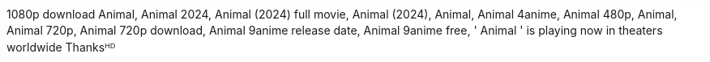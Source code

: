 1080p download Animal, Animal 2024, Animal (2024) full movie, Animal (2024), Animal, Animal 4anime, Animal 480p, Animal, Animal 720p, Animal 720p download, Animal 9anime release date, Animal 9anime free, ' Animal ' is playing now in theaters worldwide Thanksᴴᴰ
